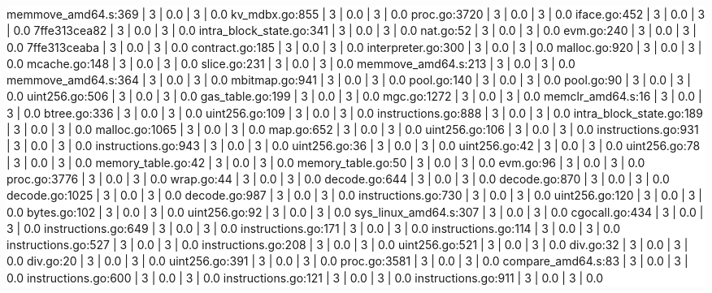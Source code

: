 memmove_amd64.s:369                              |      3 |   0.0 |   3 |   0.0
kv_mdbx.go:855                                   |      3 |   0.0 |   3 |   0.0
proc.go:3720                                     |      3 |   0.0 |   3 |   0.0
iface.go:452                                     |      3 |   0.0 |   3 |   0.0
7ffe313cea82                                     |      3 |   0.0 |   3 |   0.0
intra_block_state.go:341                         |      3 |   0.0 |   3 |   0.0
nat.go:52                                        |      3 |   0.0 |   3 |   0.0
evm.go:240                                       |      3 |   0.0 |   3 |   0.0
7ffe313ceaba                                     |      3 |   0.0 |   3 |   0.0
contract.go:185                                  |      3 |   0.0 |   3 |   0.0
interpreter.go:300                               |      3 |   0.0 |   3 |   0.0
malloc.go:920                                    |      3 |   0.0 |   3 |   0.0
mcache.go:148                                    |      3 |   0.0 |   3 |   0.0
slice.go:231                                     |      3 |   0.0 |   3 |   0.0
memmove_amd64.s:213                              |      3 |   0.0 |   3 |   0.0
memmove_amd64.s:364                              |      3 |   0.0 |   3 |   0.0
mbitmap.go:941                                   |      3 |   0.0 |   3 |   0.0
pool.go:140                                      |      3 |   0.0 |   3 |   0.0
pool.go:90                                       |      3 |   0.0 |   3 |   0.0
uint256.go:506                                   |      3 |   0.0 |   3 |   0.0
gas_table.go:199                                 |      3 |   0.0 |   3 |   0.0
mgc.go:1272                                      |      3 |   0.0 |   3 |   0.0
memclr_amd64.s:16                                |      3 |   0.0 |   3 |   0.0
btree.go:336                                     |      3 |   0.0 |   3 |   0.0
uint256.go:109                                   |      3 |   0.0 |   3 |   0.0
instructions.go:888                              |      3 |   0.0 |   3 |   0.0
intra_block_state.go:189                         |      3 |   0.0 |   3 |   0.0
malloc.go:1065                                   |      3 |   0.0 |   3 |   0.0
map.go:652                                       |      3 |   0.0 |   3 |   0.0
uint256.go:106                                   |      3 |   0.0 |   3 |   0.0
instructions.go:931                              |      3 |   0.0 |   3 |   0.0
instructions.go:943                              |      3 |   0.0 |   3 |   0.0
uint256.go:36                                    |      3 |   0.0 |   3 |   0.0
uint256.go:42                                    |      3 |   0.0 |   3 |   0.0
uint256.go:78                                    |      3 |   0.0 |   3 |   0.0
memory_table.go:42                               |      3 |   0.0 |   3 |   0.0
memory_table.go:50                               |      3 |   0.0 |   3 |   0.0
evm.go:96                                        |      3 |   0.0 |   3 |   0.0
proc.go:3776                                     |      3 |   0.0 |   3 |   0.0
wrap.go:44                                       |      3 |   0.0 |   3 |   0.0
decode.go:644                                    |      3 |   0.0 |   3 |   0.0
decode.go:870                                    |      3 |   0.0 |   3 |   0.0
decode.go:1025                                   |      3 |   0.0 |   3 |   0.0
decode.go:987                                    |      3 |   0.0 |   3 |   0.0
instructions.go:730                              |      3 |   0.0 |   3 |   0.0
uint256.go:120                                   |      3 |   0.0 |   3 |   0.0
bytes.go:102                                     |      3 |   0.0 |   3 |   0.0
uint256.go:92                                    |      3 |   0.0 |   3 |   0.0
sys_linux_amd64.s:307                            |      3 |   0.0 |   3 |   0.0
cgocall.go:434                                   |      3 |   0.0 |   3 |   0.0
instructions.go:649                              |      3 |   0.0 |   3 |   0.0
instructions.go:171                              |      3 |   0.0 |   3 |   0.0
instructions.go:114                              |      3 |   0.0 |   3 |   0.0
instructions.go:527                              |      3 |   0.0 |   3 |   0.0
instructions.go:208                              |      3 |   0.0 |   3 |   0.0
uint256.go:521                                   |      3 |   0.0 |   3 |   0.0
div.go:32                                        |      3 |   0.0 |   3 |   0.0
div.go:20                                        |      3 |   0.0 |   3 |   0.0
uint256.go:391                                   |      3 |   0.0 |   3 |   0.0
proc.go:3581                                     |      3 |   0.0 |   3 |   0.0
compare_amd64.s:83                               |      3 |   0.0 |   3 |   0.0
instructions.go:600                              |      3 |   0.0 |   3 |   0.0
instructions.go:121                              |      3 |   0.0 |   3 |   0.0
instructions.go:911                              |      3 |   0.0 |   3 |   0.0